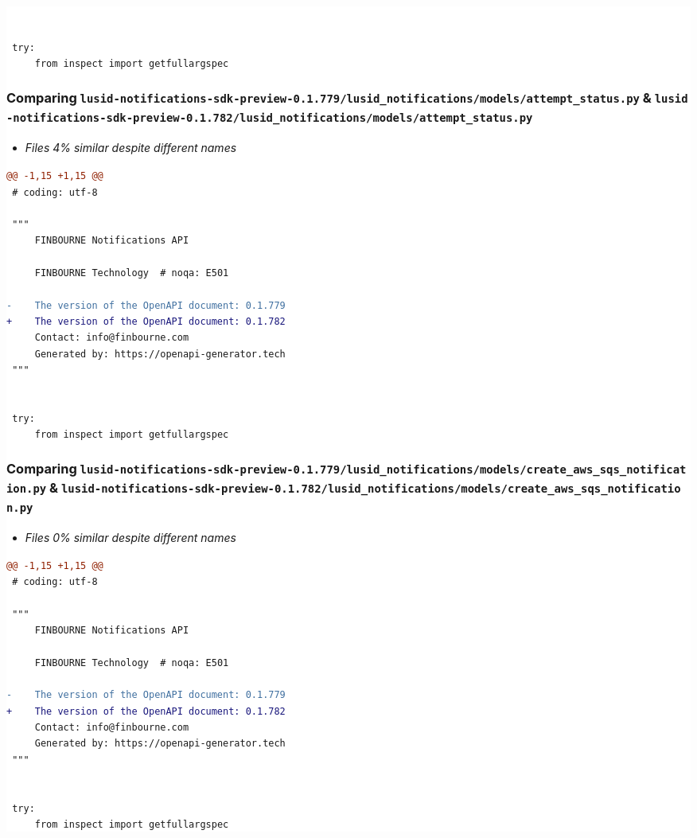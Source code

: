 ```diff
 
 
 try:
     from inspect import getfullargspec
```

### Comparing `lusid-notifications-sdk-preview-0.1.779/lusid_notifications/models/attempt_status.py` & `lusid-notifications-sdk-preview-0.1.782/lusid_notifications/models/attempt_status.py`

 * *Files 4% similar despite different names*

```diff
@@ -1,15 +1,15 @@
 # coding: utf-8
 
 """
     FINBOURNE Notifications API
 
     FINBOURNE Technology  # noqa: E501
 
-    The version of the OpenAPI document: 0.1.779
+    The version of the OpenAPI document: 0.1.782
     Contact: info@finbourne.com
     Generated by: https://openapi-generator.tech
 """
 
 
 try:
     from inspect import getfullargspec
```

### Comparing `lusid-notifications-sdk-preview-0.1.779/lusid_notifications/models/create_aws_sqs_notification.py` & `lusid-notifications-sdk-preview-0.1.782/lusid_notifications/models/create_aws_sqs_notification.py`

 * *Files 0% similar despite different names*

```diff
@@ -1,15 +1,15 @@
 # coding: utf-8
 
 """
     FINBOURNE Notifications API
 
     FINBOURNE Technology  # noqa: E501
 
-    The version of the OpenAPI document: 0.1.779
+    The version of the OpenAPI document: 0.1.782
     Contact: info@finbourne.com
     Generated by: https://openapi-generator.tech
 """
 
 
 try:
     from inspect import getfullargspec
```
